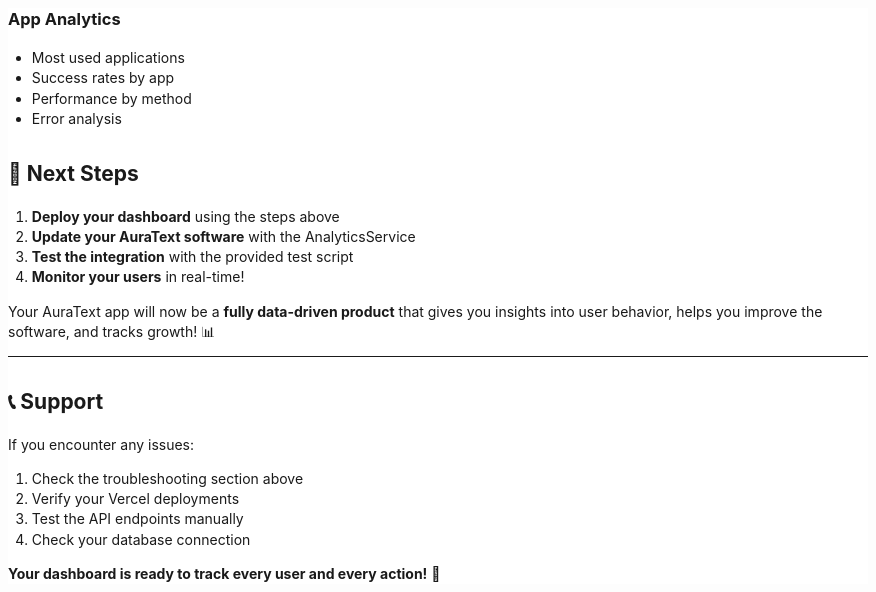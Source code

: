 ### App Analytics
- Most used applications
- Success rates by app
- Performance by method
- Error analysis

## 🚀 Next Steps

1. **Deploy your dashboard** using the steps above
2. **Update your AuraText software** with the AnalyticsService
3. **Test the integration** with the provided test script
4. **Monitor your users** in real-time!

Your AuraText app will now be a **fully data-driven product** that gives you insights into user behavior, helps you improve the software, and tracks growth! 📊

---

## 📞 Support

If you encounter any issues:
1. Check the troubleshooting section above
2. Verify your Vercel deployments
3. Test the API endpoints manually
4. Check your database connection

**Your dashboard is ready to track every user and every action!** 🎉
